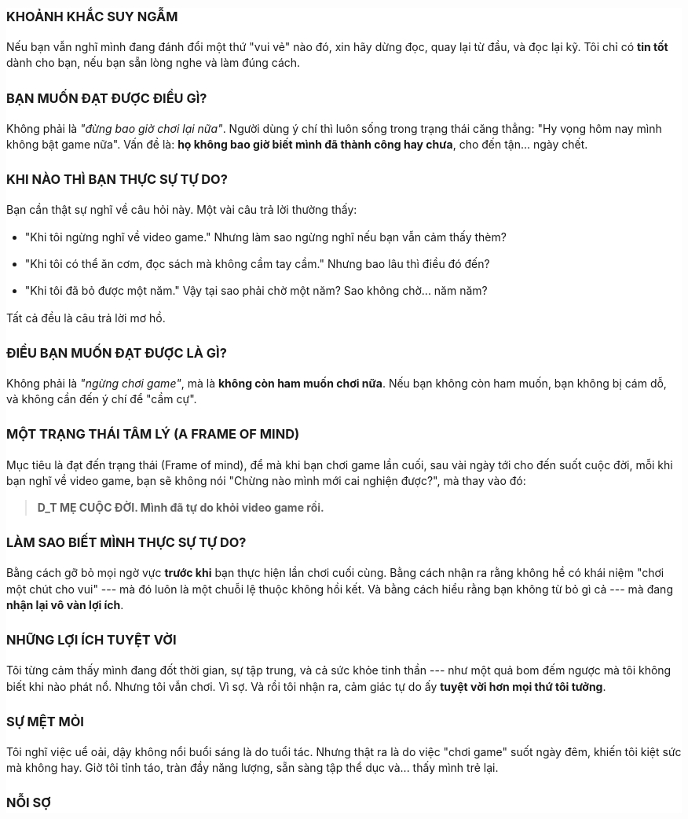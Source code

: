 ### **KHOẢNH KHẮC SUY NGẪM**

Nếu bạn vẫn nghĩ mình đang đánh đổi một thứ "vui vẻ" nào đó, xin hãy dừng đọc, quay lại từ đầu, và đọc lại kỹ. Tôi chỉ có **tin tốt** dành cho bạn, nếu bạn sẵn lòng nghe và làm đúng cách.

### **BẠN MUỐN ĐẠT ĐƯỢC ĐIỀU GÌ?**

Không phải là *"đừng bao giờ chơi lại nữa"*. Người dùng ý chí thì luôn sống trong trạng thái căng thẳng: "Hy vọng hôm nay mình không bật game nữa". Vấn đề là: **họ không bao giờ biết mình đã thành công hay chưa**, cho đến tận... ngày chết.

### **KHI NÀO THÌ BẠN THỰC SỰ TỰ DO?**

Bạn cần thật sự nghĩ về câu hỏi này. Một vài câu trả lời thường thấy:

-   "Khi tôi ngừng nghĩ về video game." Nhưng làm sao ngừng nghĩ nếu bạn vẫn cảm thấy thèm?

-   "Khi tôi có thể ăn cơm, đọc sách mà không cầm tay cầm." Nhưng bao lâu thì điều đó đến?

-   "Khi tôi đã bỏ được một năm." Vậy tại sao phải chờ một năm? Sao không chờ... năm năm?

Tất cả đều là câu trả lời mơ hồ.

### **ĐIỀU BẠN MUỐN ĐẠT ĐƯỢC LÀ GÌ?**

Không phải là *"ngừng chơi game"*, mà là **không còn ham muốn chơi nữa**. Nếu bạn không còn ham muốn, bạn không bị cám dỗ, và không cần đến ý chí để "cầm cự".

### **MỘT TRẠNG THÁI TÂM LÝ (A FRAME OF MIND)**

Mục tiêu là đạt đến trạng thái (Frame of mind), để mà khi bạn chơi game lần cuối, sau vài ngày tới cho đến suốt cuộc đời, mỗi khi bạn nghĩ về video game, bạn sẽ không nói "Chừng nào mình mới cai nghiện được?", mà thay vào đó:

> **D_T MẸ CUỘC ĐỜI. Mình đã tự do khỏi video game rồi.**

### **LÀM SAO BIẾT MÌNH THỰC SỰ TỰ DO?**

Bằng cách gỡ bỏ mọi ngờ vực **trước khi** bạn thực hiện lần chơi cuối cùng. Bằng cách nhận ra rằng không hề có khái niệm "chơi một chút cho vui" --- mà đó luôn là một chuỗi lệ thuộc không hồi kết. Và bằng cách hiểu rằng bạn không từ bỏ gì cả --- mà đang **nhận lại vô vàn lợi ích**.

### **NHỮNG LỢI ÍCH TUYỆT VỜI**

Tôi từng cảm thấy mình đang đốt thời gian, sự tập trung, và cả sức khỏe tinh thần --- như một quả bom đếm ngược mà tôi không biết khi nào phát nổ. Nhưng tôi vẫn chơi. Vì sợ. Và rồi tôi nhận ra, cảm giác tự do ấy **tuyệt vời hơn mọi thứ tôi tưởng**.

### **SỰ MỆT MỎI**

Tôi nghĩ việc uể oải, dậy không nổi buổi sáng là do tuổi tác. Nhưng thật ra là do việc "chơi game" suốt ngày đêm, khiến tôi kiệt sức mà không hay. Giờ tôi tỉnh táo, tràn đầy năng lượng, sẵn sàng tập thể dục và... thấy mình trẻ lại.

### **NỖI SỢ**

